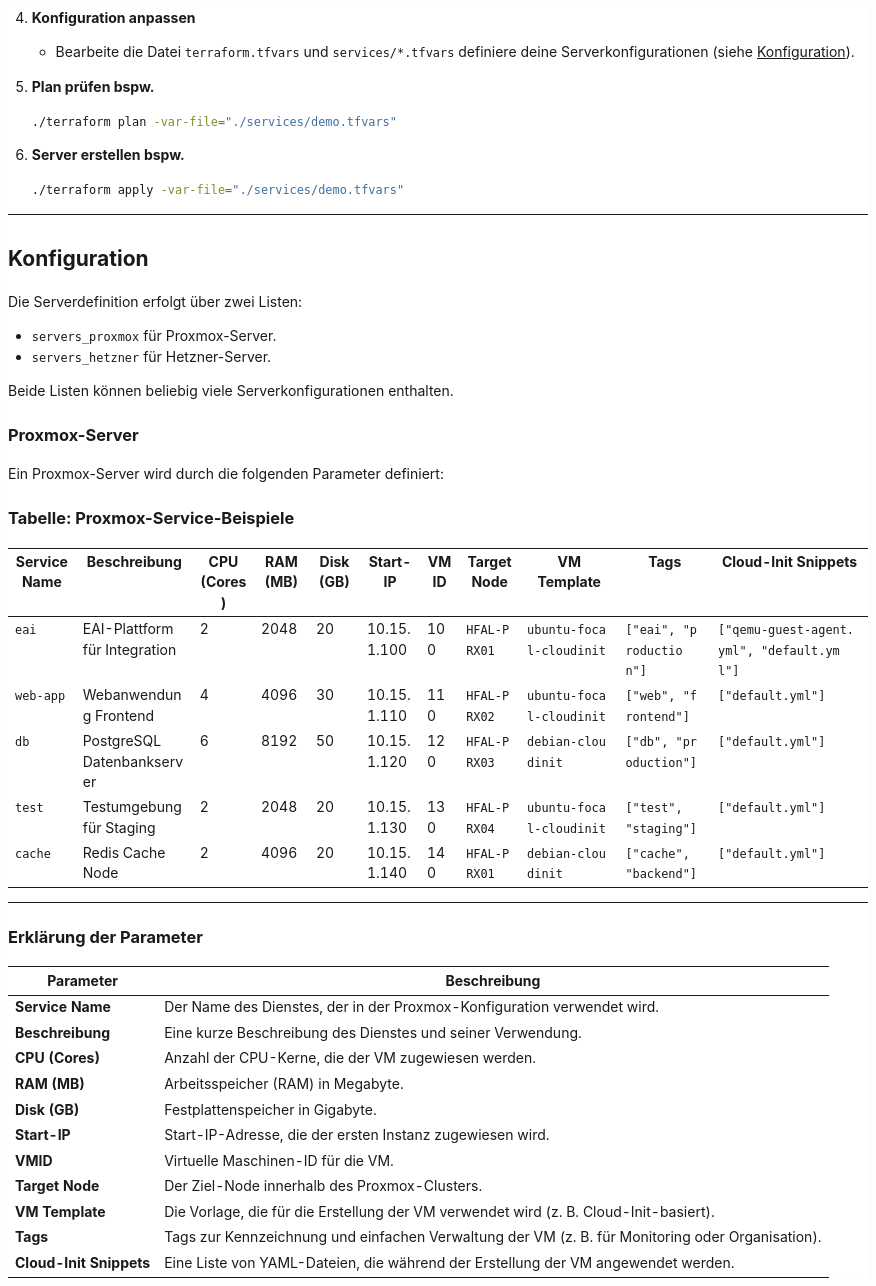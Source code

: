 4. **Konfiguration anpassen**
   - Bearbeite die Datei `terraform.tfvars` und `services/*.tfvars` definiere deine Serverkonfigurationen (siehe [Konfiguration](#konfiguration)).

5. **Plan prüfen bspw.**
   ```bash
   ./terraform plan -var-file="./services/demo.tfvars"
   ```

6. **Server erstellen bspw.**
   ```bash
   ./terraform apply -var-file="./services/demo.tfvars"
   ```

---

## Konfiguration

Die Serverdefinition erfolgt über zwei Listen: 
- `servers_proxmox` für Proxmox-Server.
- `servers_hetzner` für Hetzner-Server.

Beide Listen können beliebig viele Serverkonfigurationen enthalten.

### Proxmox-Server

Ein Proxmox-Server wird durch die folgenden Parameter definiert:

### Tabelle: Proxmox-Service-Beispiele

| **Service Name**  | **Beschreibung**                | **CPU (Cores)** | **RAM (MB)** | **Disk (GB)** | **Start-IP**     | **VMID**  | **Target Node** | **VM Template**             | **Tags**              | **Cloud-Init Snippets**                   |
|--------------------|--------------------------------|-----------------|--------------|---------------|------------------|-----------|-----------------|-----------------------------|-----------------------|------------------------------------------|
| `eai`             | EAI-Plattform für Integration  | 2               | 2048         | 20            | 10.15.1.100      | 100       | `HFAL-PRX01`   | `ubuntu-focal-cloudinit`    | `["eai", "production"]` | `["qemu-guest-agent.yml", "default.yml"]` |
| `web-app`         | Webanwendung Frontend          | 4               | 4096         | 30            | 10.15.1.110      | 110       | `HFAL-PRX02`   | `ubuntu-focal-cloudinit`    | `["web", "frontend"]` | `["default.yml"]`                        |
| `db`              | PostgreSQL Datenbankserver     | 6               | 8192         | 50            | 10.15.1.120      | 120       | `HFAL-PRX03`   | `debian-cloudinit`          | `["db", "production"]` | `["default.yml"]`                        |
| `test`            | Testumgebung für Staging       | 2               | 2048         | 20            | 10.15.1.130      | 130       | `HFAL-PRX04`   | `ubuntu-focal-cloudinit`    | `["test", "staging"]` | `["default.yml"]`                        |
| `cache`           | Redis Cache Node               | 2               | 4096         | 20            | 10.15.1.140      | 140       | `HFAL-PRX01`   | `debian-cloudinit`          | `["cache", "backend"]` | `["default.yml"]`                        |

---

### Erklärung der Parameter

| **Parameter**           | **Beschreibung**                                                                                     |
|-------------------------|-----------------------------------------------------------------------------------------------------|
| **Service Name**        | Der Name des Dienstes, der in der Proxmox-Konfiguration verwendet wird.                             |
| **Beschreibung**        | Eine kurze Beschreibung des Dienstes und seiner Verwendung.                                        |
| **CPU (Cores)**         | Anzahl der CPU-Kerne, die der VM zugewiesen werden.                                                |
| **RAM (MB)**            | Arbeitsspeicher (RAM) in Megabyte.                                                                 |
| **Disk (GB)**           | Festplattenspeicher in Gigabyte.                                                                   |
| **Start-IP**            | Start-IP-Adresse, die der ersten Instanz zugewiesen wird.                                          |
| **VMID**                | Virtuelle Maschinen-ID für die VM.                                                                 |
| **Target Node**         | Der Ziel-Node innerhalb des Proxmox-Clusters.                                                      |
| **VM Template**         | Die Vorlage, die für die Erstellung der VM verwendet wird (z. B. Cloud-Init-basiert).              |
| **Tags**                | Tags zur Kennzeichnung und einfachen Verwaltung der VM (z. B. für Monitoring oder Organisation).    |
| **Cloud-Init Snippets** | Eine Liste von YAML-Dateien, die während der Erstellung der VM angewendet werden.                  |
